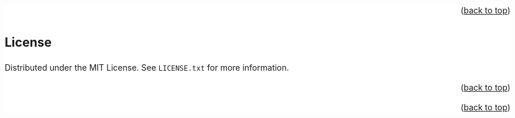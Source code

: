 
<p align="right">(<a href="#readme-top">back to top</a>)</p>


## License

Distributed under the MIT License. See `LICENSE.txt` for more information.

<p align="right">(<a href="#readme-top">back to top</a>)</p>




<p align="right">(<a href="#readme-top">back to top</a>)</p>








[product-screenshot]: images/screenshot.png
[SQLDeveloper]: https://img.shields.io/badge/SQLDeveloper-F80000?style=for-the-badge&logo=oracle&logoColor=white
[SQLDeveloper-url]: https://www.oracle.com/database/sqldeveloper/
[SQLDataModeler]: https://img.shields.io/badge/SQLDataModeler-F80000?style=for-the-badge&logo=oracle&logoColor=white
[SQLDataModeler-url]: https://www.oracle.com/database/sqldeveloper/technologies/sql-data-modeler/download/
[SQLLoader]: https://img.shields.io/badge/SQLLoader-F80000?style=for-the-badge&logo=oracle&logoColor=white
[SQLLoader-url]: https://docs.oracle.com/en/database/oracle/oracle-database/19/sutil/oracle-sql-loader.html
[Python]: https://img.shields.io/badge/Python-3776AB?style=for-the-badge&logo=python&logoColor=white
[Python-url]: https://www.python.org/
